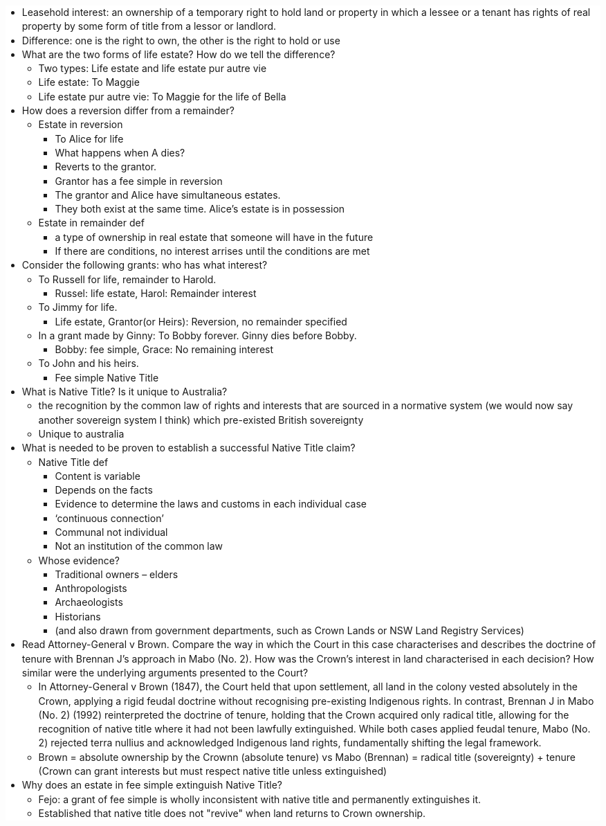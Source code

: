   - Leasehold interest: an ownership of a temporary right to hold land or property in which a lessee or a tenant has rights of real property by some form of title from a lessor or landlord.
  - Difference: one is the right to own, the other is the right to hold or use
- What are the two forms of life estate? How do we tell the difference?
    - Two types: Life estate and life estate pur autre vie
    - Life estate: To Maggie
    - Life estate pur autre vie: To Maggie for the life of Bella
- How does a reversion differ from a remainder?
    - Estate in reversion
      - To Alice for life
      - What happens when A dies?
      - Reverts to the grantor.
      - Grantor has a fee simple in reversion
      - The grantor and Alice have simultaneous estates. 
      - They both exist at the same time. Alice’s estate is in possession
    - Estate in remainder def
      - a type of ownership in real estate that someone will have in the future
      - If there are conditions, no interest arrises until the conditions are met
- Consider the following grants: who has what interest?
  - To Russell for life, remainder to Harold.  
      - Russel: life estate, Harol: Remainder interest
  - To Jimmy for life. 
      - Life estate, Grantor(or Heirs): Reversion, no remainder specified
  - In a grant made by Ginny: To Bobby forever. Ginny dies before Bobby.
      - Bobby: fee simple, Grace: No remaining interest
  - To John and his heirs. 
      - Fee simple
Native Title
- What is Native Title? Is it unique to Australia?
    - the recognition by the common law of rights and interests that are sourced in a normative system (we would now say another sovereign system I think) which pre-existed British sovereignty
    - Unique to australia
- What is needed to be proven to establish a successful Native Title claim?
    - Native Title def
      - Content is variable
      - Depends on the facts
      - Evidence to determine the laws and customs in each individual case
      - ‘continuous connection’
      - Communal not individual
      - Not an institution of the common law
    - Whose evidence?
      - Traditional owners – elders
      - Anthropologists
      - Archaeologists
      - Historians
      - (and also drawn from government departments, such as Crown Lands or NSW Land Registry Services)
- Read Attorney-General v Brown. Compare the way in which the Court in this case characterises and describes the doctrine of tenure with Brennan J’s approach in Mabo (No. 2). How was the Crown’s interest in land characterised in each decision? How similar were the underlying arguments presented to the Court?
    - In Attorney-General v Brown (1847), the Court held that upon settlement, all land in the colony vested absolutely in the Crown, applying a rigid feudal doctrine without recognising pre-existing Indigenous rights. In contrast, Brennan J in Mabo (No. 2) (1992) reinterpreted the doctrine of tenure, holding that the Crown acquired only radical title, allowing for the recognition of native title where it had not been lawfully extinguished. While both cases applied feudal tenure, Mabo (No. 2) rejected terra nullius and acknowledged Indigenous land rights, fundamentally shifting the legal framework.
    - Brown = absolute ownership by the Crownn (absolute tenure) vs Mabo (Brennan) = radical title (sovereignty) + tenure (Crown can grant interests but must respect native title unless extinguished)
- Why does an estate in fee simple extinguish Native Title?
  - Fejo: a grant of fee simple is wholly inconsistent with native title and permanently extinguishes it.
  - Established that native title does not "revive" when land returns to Crown ownership.